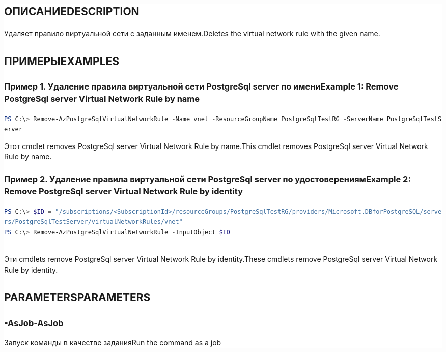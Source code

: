 ## <span data-ttu-id="05e29-107">ОПИСАНИЕ</span><span class="sxs-lookup"><span data-stu-id="05e29-107">DESCRIPTION</span></span>
<span data-ttu-id="05e29-108">Удаляет правило виртуальной сети с заданным именем.</span><span class="sxs-lookup"><span data-stu-id="05e29-108">Deletes the virtual network rule with the given name.</span></span>

## <span data-ttu-id="05e29-109">ПРИМЕРЫ</span><span class="sxs-lookup"><span data-stu-id="05e29-109">EXAMPLES</span></span>

### <span data-ttu-id="05e29-110">Пример 1. Удаление правила виртуальной сети PostgreSql server по имени</span><span class="sxs-lookup"><span data-stu-id="05e29-110">Example 1: Remove PostgreSql server Virtual Network Rule by name</span></span>
```powershell
PS C:\> Remove-AzPostgreSqlVirtualNetworkRule -Name vnet -ResourceGroupName PostgreSqlTestRG -ServerName PostgreSqlTestServer

```

<span data-ttu-id="05e29-111">Этот cmdlet removes PostgreSql server Virtual Network Rule by name.</span><span class="sxs-lookup"><span data-stu-id="05e29-111">This cmdlet removes PostgreSql server Virtual Network Rule by name.</span></span>

### <span data-ttu-id="05e29-112">Пример 2. Удаление правила виртуальной сети PostgreSql server по удостоверениям</span><span class="sxs-lookup"><span data-stu-id="05e29-112">Example 2: Remove PostgreSql server Virtual Network Rule by identity</span></span>
```powershell
PS C:\> $ID = "/subscriptions/<SubscriptionId>/resourceGroups/PostgreSqlTestRG/providers/Microsoft.DBforPostgreSQL/servers/PostgreSqlTestServer/virtualNetworkRules/vnet"
PS C:\> Remove-AzPostgreSqlVirtualNetworkRule -InputObject $ID
 
```

<span data-ttu-id="05e29-113">Эти cmdlets remove PostgreSql server Virtual Network Rule by identity.</span><span class="sxs-lookup"><span data-stu-id="05e29-113">These cmdlets remove PostgreSql server Virtual Network Rule by identity.</span></span>

## <span data-ttu-id="05e29-114">PARAMETERS</span><span class="sxs-lookup"><span data-stu-id="05e29-114">PARAMETERS</span></span>

### <span data-ttu-id="05e29-115">-AsJob</span><span class="sxs-lookup"><span data-stu-id="05e29-115">-AsJob</span></span>
<span data-ttu-id="05e29-116">Запуск команды в качестве задания</span><span class="sxs-lookup"><span data-stu-id="05e29-116">Run the command as a job</span></span>
